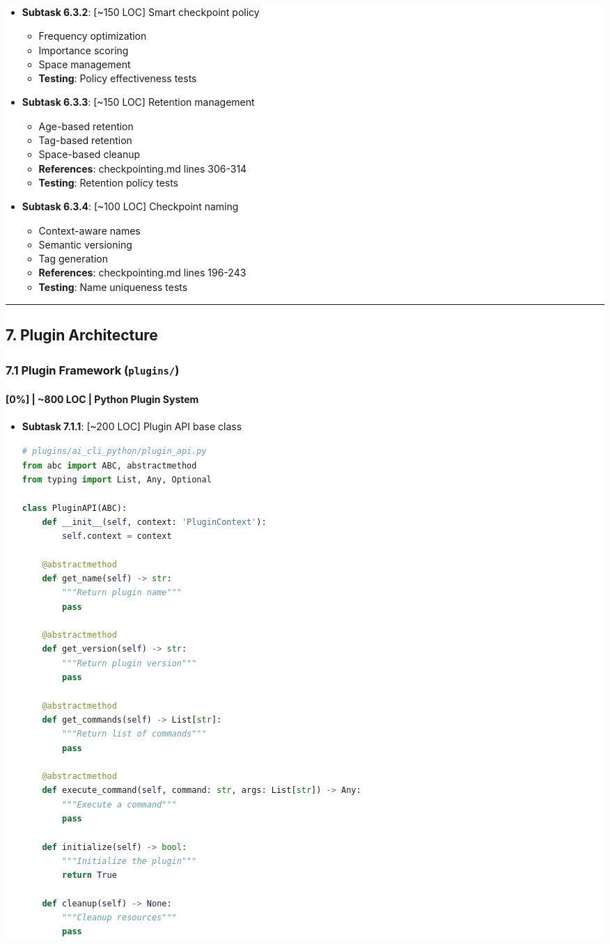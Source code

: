 - **Subtask 6.3.2**: [~150 LOC] Smart checkpoint policy
  - Frequency optimization
  - Importance scoring
  - Space management
  - **Testing**: Policy effectiveness tests

- **Subtask 6.3.3**: [~150 LOC] Retention management
  - Age-based retention
  - Tag-based retention
  - Space-based cleanup
  - **References**: checkpointing.md lines 306-314
  - **Testing**: Retention policy tests

- **Subtask 6.3.4**: [~100 LOC] Checkpoint naming
  - Context-aware names
  - Semantic versioning
  - Tag generation
  - **References**: checkpointing.md lines 196-243
  - **Testing**: Name uniqueness tests

---

## 7. Plugin Architecture

### 7.1 Plugin Framework (`plugins/`)

#### [0%] | ~800 LOC | Python Plugin System
- **Subtask 7.1.1**: [~200 LOC] Plugin API base class
  ```python
  # plugins/ai_cli_python/plugin_api.py
  from abc import ABC, abstractmethod
  from typing import List, Any, Optional

  class PluginAPI(ABC):
      def __init__(self, context: 'PluginContext'):
          self.context = context

      @abstractmethod
      def get_name(self) -> str:
          """Return plugin name"""
          pass

      @abstractmethod
      def get_version(self) -> str:
          """Return plugin version"""
          pass

      @abstractmethod
      def get_commands(self) -> List[str]:
          """Return list of commands"""
          pass

      @abstractmethod
      def execute_command(self, command: str, args: List[str]) -> Any:
          """Execute a command"""
          pass

      def initialize(self) -> bool:
          """Initialize the plugin"""
          return True

      def cleanup(self) -> None:
          """Cleanup resources"""
          pass
  ```